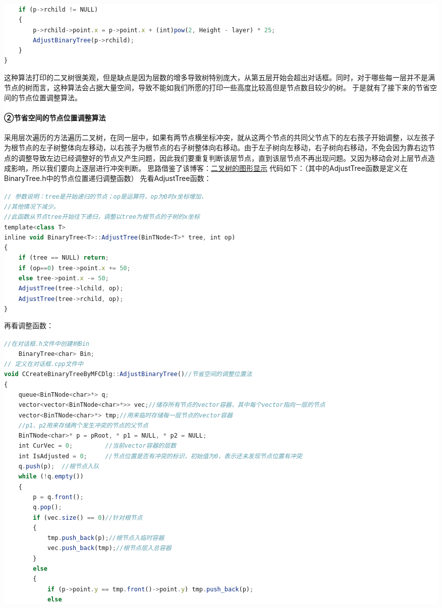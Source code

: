 ```javascript
	if (p->rchild != NULL)
	{
		p->rchild->point.x = p->point.x + (int)pow(2, Height - layer) * 25;
		AdjustBinaryTree(p->rchild);
	}
}
```
这种算法打印的二叉树很美观，但是缺点是因为层数的增多导致树特别庞大，从第五层开始会超出对话框。同时，对于哪些每一层并不是满节点的树而言，这种算法会占据大量空间，导致不能如我们所愿的打印一些高度比较高但是节点数目较少的树。
于是就有了接下来的节省空间的节点位置调整算法。
#### ②节省空间的节点位置调整算法
采用层次遍历的方法遍历二叉树，在同一层中，如果有两节点横坐标冲突，就从这两个节点的共同父节点下的左右孩子开始调整，以左孩子为根节点的左子树整体向左移动，以右孩子为根节点的右子树整体向右移动。由于左子树向左移动，右子树向右移动，不免会因为靠右边节点的调整导致左边已经调整好的节点又产生问题，因此我们要重复判断该层节点，直到该层节点不再出现问题。又因为移动会对上层节点造成影响，所以我们要向上逐层进行冲突判断。
思路借鉴了该博客：[二叉树的图形显示](https://blog.csdn.net/copica/article/details/39291141?ops_request_misc=%257B%2522request%255Fid%2522%253A%2522160492540619724842950415%2522%252C%2522scm%2522%253A%252220140713.130102334..%2522%257D&request_id=160492540619724842950415&biz_id=0&utm_medium=distribute.pc_search_result.none-task-blog-2~all~top_click~default-1-39291141.first_rank_ecpm_v3_pc_rank_v2&utm_term=%E4%BA%8C%E5%8F%89%E6%A0%91%E7%9A%84%E5%9B%BE%E5%BD%A2%E6%98%BE%E7%A4%BA&spm=1018.2118.3001.4449)
代码如下：（其中的AdjustTree函数是定义在BinaryTree.h中的节点位置递归调整函数）
先看AdjustTree函数：
```javascript
// 参数说明：tree是开始递归的节点；op是运算符，op为0时x坐标增加，
//其他情况下减少。
//此函数从节点tree开始往下递归，调整以tree为根节点的子树的x坐标
template<class T>
inline void BinaryTree<T>::AdjustTree(BinTNode<T>* tree, int op)
{
	if (tree == NULL) return;
	if (op==0) tree->point.x += 50;
	else tree->point.x -= 50;
	AdjustTree(tree->lchild, op);
	AdjustTree(tree->rchild, op);
}
```
再看调整函数：
```javascript
//在对话框.h文件中创建树Bin
	BinaryTree<char> Bin;
// 定义在对话框.cpp文件中
void CCreateBinaryTreeByMFCDlg::AdjustBinaryTree()//节省空间的调整位置法
{
	queue<BinTNode<char>*> q;
	vector<vector<BinTNode<char>*>> vec;//储存所有节点的vector容器，其中每个vector指向一层的节点
	vector<BinTNode<char>*> tmp;//用来临时存储每一层节点的vector容器
	//p1、p2用来存储两个发生冲突的节点的父节点
	BinTNode<char>* p = pRoot, * p1 = NULL, * p2 = NULL;
	int CurVec = 0;			//当前vector容器的层数
	int IsAdjusted = 0;		//节点位置是否有冲突的标识，初始值为0，表示还未发现节点位置有冲突
	q.push(p);	//根节点入队
	while (!q.empty())
	{
		p = q.front();
		q.pop();
		if (vec.size() == 0)//针对根节点
		{
			tmp.push_back(p);//根节点入临时容器
			vec.push_back(tmp);//根节点层入总容器
		}
		else
		{
			if (p->point.y == tmp.front()->point.y) tmp.push_back(p);
			else
```